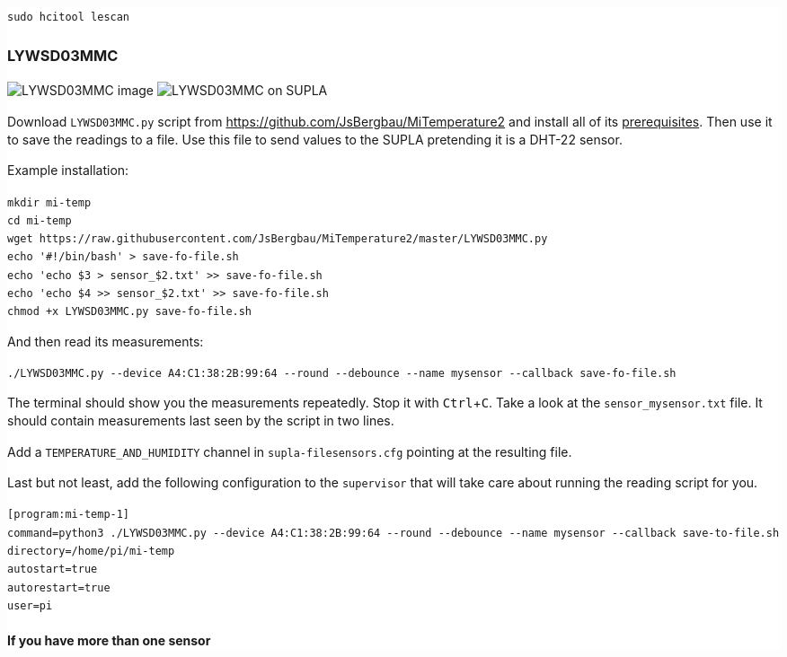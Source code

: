 ```
sudo hcitool lescan
```

### LYWSD03MMC

![LYWSD03MMC image](https://raw.githubusercontent.com/fracz/supla-dev-files/master/img/LYWSD03MMC.jpg)
![LYWSD03MMC on SUPLA](https://raw.githubusercontent.com/fracz/supla-filesensors/master/img/LYWSD03MMC.png)

Download `LYWSD03MMC.py` script from https://github.com/JsBergbau/MiTemperature2 and 
install all of its [prerequisites](https://github.com/JsBergbau/MiTemperature2#prequisites--requirements).
Then use it to save the readings to a file. Use this file to send values to the SUPLA pretending it is
a DHT-22 sensor.

Example installation:

```
mkdir mi-temp
cd mi-temp
wget https://raw.githubusercontent.com/JsBergbau/MiTemperature2/master/LYWSD03MMC.py
echo '#!/bin/bash' > save-fo-file.sh
echo 'echo $3 > sensor_$2.txt' >> save-fo-file.sh
echo 'echo $4 >> sensor_$2.txt' >> save-fo-file.sh
chmod +x LYWSD03MMC.py save-fo-file.sh
```

And then read its measurements:

```
./LYWSD03MMC.py --device A4:C1:38:2B:99:64 --round --debounce --name mysensor --callback save-fo-file.sh
```

The terminal should show you the measurements repeatedly. Stop it with <kbd>Ctrl</kbd>+<kbd>C</kbd>.
Take a look at the `sensor_mysensor.txt` file. It should contain measurements last seen by the script in two lines.

Add a `TEMPERATURE_AND_HUMIDITY` channel in `supla-filesensors.cfg` pointing at the resulting file.

Last but not least, add the following configuration to the `supervisor` that will take care
about running the reading script for you.

```
[program:mi-temp-1]
command=python3 ./LYWSD03MMC.py --device A4:C1:38:2B:99:64 --round --debounce --name mysensor --callback save-to-file.sh
directory=/home/pi/mi-temp
autostart=true
autorestart=true
user=pi
```

#### If you have more than one sensor
